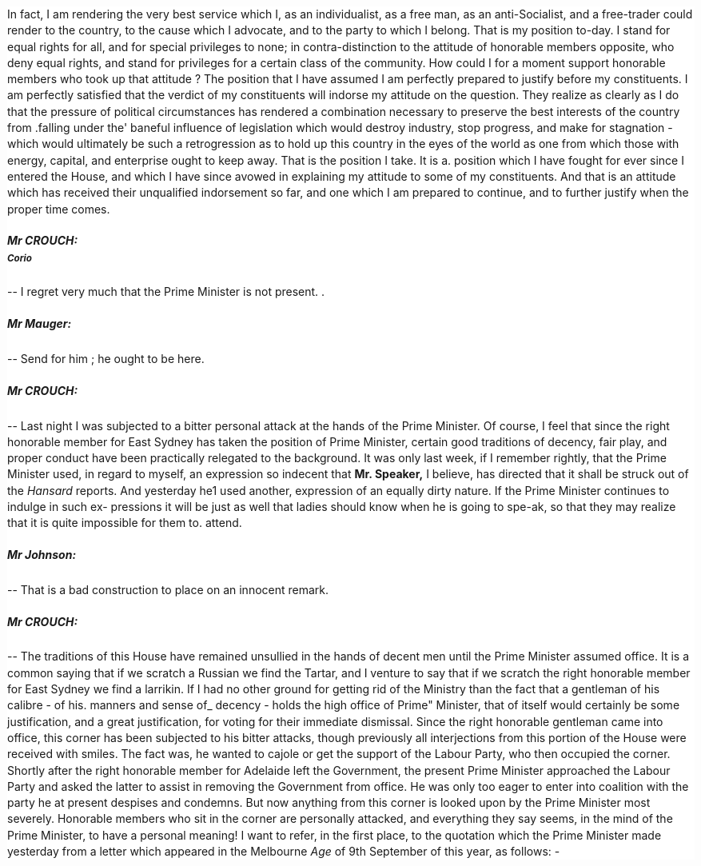 In fact, I am rendering the very best service which I, as an individualist, as a free man, as an anti-Socialist, and a free-trader could render to the country, to the cause which I advocate, and to the party to which I belong. That is my position to-day. I stand for equal rights for all, and for special privileges to none; in contra-distinction to the attitude of honorable members opposite, who deny equal rights, and stand for privileges for a certain class of the community. How could I for a moment support honorable members who took up that attitude ? The position that I have assumed I am perfectly prepared to justify before my constituents. I am perfectly satisfied that the verdict of my constituents will indorse my attitude on the question. They realize as clearly as I do that the pressure of political circumstances has rendered a combination necessary to preserve the best interests of the country from .falling under the' baneful influence of legislation which would destroy industry, stop progress, and make for stagnation - which would ultimately be such a retrogression as to hold up this country in the eyes of the world as one from which those with energy, capital, and enterprise ought to keep away. That is the position I take. It is a. position which I have fought for ever since I entered the House, and which I have since avowed in explaining my attitude to some of my constituents. And that is an attitude which has received their unqualified indorsement so far, and one which I am prepared to continue, and to further justify when the proper time comes. 

##### Mr CROUCH:<br><small class="text-muted">Corio</small>

-- I regret very much that the Prime Minister is not present. . 

##### Mr Mauger:

--  Send for him ; he ought to be here. 

##### Mr CROUCH:

-- Last night I was subjected to a bitter personal attack at the hands of the Prime Minister. Of course, I feel that since the right honorable member for East Sydney has taken the position of Prime Minister, certain good traditions of decency, fair play, and proper conduct have been practically relegated to the background. It was only last week, if I remember rightly, that the Prime Minister used, in regard to myself, an expression so indecent that  **Mr. Speaker,**  I believe, has directed that it shall be struck out of the  *Hansard*  reports. And yesterday he1 used another, expression of an equally dirty nature. If the Prime Minister continues to indulge in such ex- pressions it will be just as well that ladies should know when he is going to spe-ak, so that they may realize that it is quite impossible for them to. attend. 

##### Mr Johnson:

--  That is a bad construction to place on an innocent remark. 

##### Mr CROUCH:

-- The traditions of this House have remained unsullied in the hands of decent men until the Prime Minister assumed office. It is a common saying that if we scratch a Russian we find the Tartar, and I venture to say that if we scratch the right honorable member for East Sydney we find a larrikin. If I had no other ground for getting rid of the Ministry than the fact that a gentleman of his calibre - of his. manners and sense of_ decency - holds the high office of Prime" Minister, that of itself would certainly be some justification, and a great justification, for voting for their immediate dismissal. Since the right honorable gentleman came into office, this corner has been subjected to his bitter attacks, though previously all interjections from this portion of the House were received with smiles. The fact was, he wanted to cajole or get the support of the Labour Party, who then occupied the corner. Shortly after the right honorable member for Adelaide left the Government, the present Prime Minister approached the Labour Party and asked the latter to assist in removing the Government from office. He was only too eager to enter into coalition with the party he at present despises and condemns. But now anything from this corner is looked upon by the Prime Minister most severely. Honorable members who sit in the corner are personally attacked, and everything they say seems, in the mind of the Prime Minister, to have a personal meaning! I want to refer, in the first place, to the quotation which the Prime Minister made yesterday from a letter which appeared in the Melbourne  *Age*  of 9th September of this year, as follows: - 
